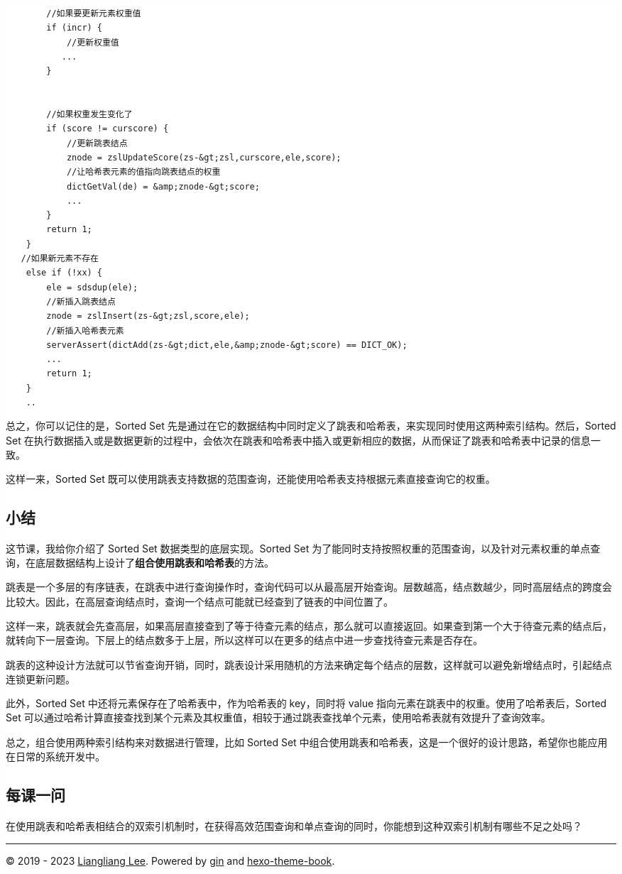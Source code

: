 
            //如果要更新元素权重值
            if (incr) {
                //更新权重值
               ...
            }


            //如果权重发生变化了
            if (score != curscore) {
                //更新跳表结点
                znode = zslUpdateScore(zs-&gt;zsl,curscore,ele,score);
                //让哈希表元素的值指向跳表结点的权重
                dictGetVal(de) = &amp;znode-&gt;score; 
                ...
            }
            return 1;
        }
       //如果新元素不存在
        else if (!xx) {
            ele = sdsdup(ele);
            //新插入跳表结点
            znode = zslInsert(zs-&gt;zsl,score,ele);
            //新插入哈希表元素
            serverAssert(dictAdd(zs-&gt;dict,ele,&amp;znode-&gt;score) == DICT_OK);
            ...
            return 1;
        } 
        ..
</code></pre>
<p>总之，你可以记住的是，Sorted Set 先是通过在它的数据结构中同时定义了跳表和哈希表，来实现同时使用这两种索引结构。然后，Sorted Set 在执行数据插入或是数据更新的过程中，会依次在跳表和哈希表中插入或更新相应的数据，从而保证了跳表和哈希表中记录的信息一致。</p>
<p>这样一来，Sorted Set 既可以使用跳表支持数据的范围查询，还能使用哈希表支持根据元素直接查询它的权重。</p>
<h2 id="小结">小结</h2>
<p>这节课，我给你介绍了 Sorted Set 数据类型的底层实现。Sorted Set 为了能同时支持按照权重的范围查询，以及针对元素权重的单点查询，在底层数据结构上设计了<strong>组合使用跳表和哈希表</strong>的方法。</p>
<p>跳表是一个多层的有序链表，在跳表中进行查询操作时，查询代码可以从最高层开始查询。层数越高，结点数越少，同时高层结点的跨度会比较大。因此，在高层查询结点时，查询一个结点可能就已经查到了链表的中间位置了。</p>
<p>这样一来，跳表就会先查高层，如果高层直接查到了等于待查元素的结点，那么就可以直接返回。如果查到第一个大于待查元素的结点后，就转向下一层查询。下层上的结点数多于上层，所以这样可以在更多的结点中进一步查找待查元素是否存在。</p>
<p>跳表的这种设计方法就可以节省查询开销，同时，跳表设计采用随机的方法来确定每个结点的层数，这样就可以避免新增结点时，引起结点连锁更新问题。</p>
<p>此外，Sorted Set 中还将元素保存在了哈希表中，作为哈希表的 key，同时将 value 指向元素在跳表中的权重。使用了哈希表后，Sorted Set 可以通过哈希计算直接查找到某个元素及其权重值，相较于通过跳表查找单个元素，使用哈希表就有效提升了查询效率。</p>
<p>总之，组合使用两种索引结构来对数据进行管理，比如 Sorted Set 中组合使用跳表和哈希表，这是一个很好的设计思路，希望你也能应用在日常的系统开发中。</p>
<h2 id="每课一问">每课一问</h2>
<p>在使用跳表和哈希表相结合的双索引机制时，在获得高效范围查询和单点查询的同时，你能想到这种双索引机制有哪些不足之处吗？</p>
</div>
</div>
<div>
<div id="prePage" style="float: left">
</div>
<div id="nextPage" style="float: right">
</div>
</div>
</div>
</div>
</div>
<div class="copyright">
<hr/>
<p>© 2019 - 2023 <a href="/cdn-cgi/l/email-protection#630f0f0f5a575252535423040e020a0f4d000c0e" target="_blank">Liangliang Lee</a>.
                    Powered by <a href="https://github.com/gin-gonic/gin" target="_blank">gin</a> and <a href="https://github.com/kaiiiz/hexo-theme-book" target="_blank">hexo-theme-book</a>.</p>
</div>
</div>